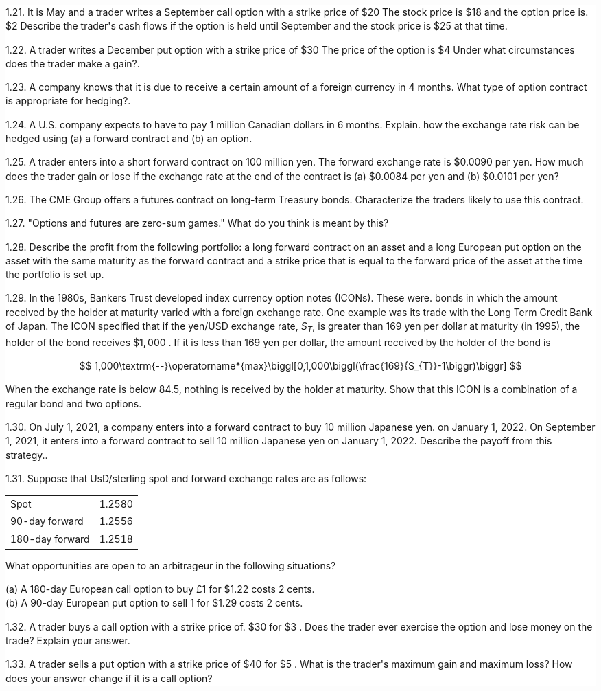 1.21. It is May and a trader writes a September call option with a strike price of $\$20$ The stock price is $\$18$ and the option price is. $\$2$ Describe the trader's cash flows if the option is held until September and the stock price is $\$25$ at that time.  

1.22. A trader writes a December put option with a strike price of $\$30$ The price of the option is $\$4$ Under what circumstances does the trader make a gain?.  

1.23. A company knows that it is due to receive a certain amount of a foreign currency in 4 months. What type of option contract is appropriate for hedging?.  

1.24. A U.S. company expects to have to pay 1 million Canadian dollars in 6 months. Explain. how the exchange rate risk can be hedged using (a) a forward contract and (b) an option.  

1.25. A trader enters into a short forward contract on 100 million yen. The forward exchange rate is $\$0.0090$ per yen. How much does the trader gain or lose if the exchange rate at the end of the contract is (a) $\$0.0084$ per yen and (b) $\$0.0101$ per yen?  

1.26. The CME Group offers a futures contract on long-term Treasury bonds. Characterize the traders likely to use this contract.  

1.27. "Options and futures are zero-sum games." What do you think is meant by this?  

1.28. Describe the profit from the following portfolio: a long forward contract on an asset and a long European put option on the asset with the same maturity as the forward contract and a strike price that is equal to the forward price of the asset at the time the portfolio is set up.  

1.29. In the 1980s, Bankers Trust developed index currency option notes (ICONs). These were. bonds in which the amount received by the holder at maturity varied with a foreign exchange rate. One example was its trade with the Long Term Credit Bank of Japan. The ICON specified that if the yen/USD exchange rate, $S_{T},$ is greater than 169 yen per dollar at maturity (in 1995), the holder of the bond receives $\$1,000$ . If it is less than 169 yen per dollar, the amount received by the holder of the bond is  

$$
1,000\textrm{--}\operatorname*{max}\biggl[0,1,000\biggl(\frac{169}{S_{T}}-1\biggr)\biggr]
$$  

When the exchange rate is below 84.5, nothing is received by the holder at maturity. Show that this ICON is a combination of a regular bond and two options.  

1.30. On July 1, 2021, a company enters into a forward contract to buy 10 million Japanese yen. on January 1, 2022. On September 1, 2021, it enters into a forward contract to sell 10 million Japanese yen on January 1, 2022. Describe the payoff from this strategy..  

1.31. Suppose that UsD/sterling spot and forward exchange rates are as follows:  

<html><body><table><tr><td>Spot</td><td>1.2580</td></tr><tr><td>90-day forward</td><td>1.2556</td></tr><tr><td>180-day forward</td><td>1.2518</td></tr></table></body></html>  

What opportunities are open to an arbitrageur in the following situations?  

(a) A 180-day European call option to buy $\pounds1$ for $\$1.22$ costs 2 cents.   
(b) A 90-day European put option to sell 1 for $\$1.29$ costs 2 cents.  

1.32. A trader buys a call option with a strike price of. $\$30$ for $\$3$ . Does the trader ever exercise the option and lose money on the trade? Explain your answer.  

1.33. A trader sells a put option with a strike price of $\$40$ for $\$5$ . What is the trader's maximum gain and maximum loss? How does your answer change if it is a call option?  
